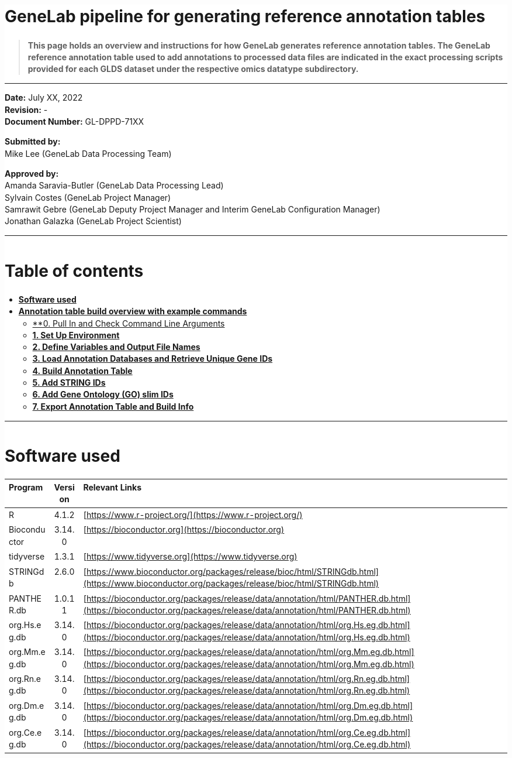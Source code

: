 # GeneLab pipeline for generating reference annotation tables

> **This page holds an overview and instructions for how GeneLab generates reference annotation tables. The GeneLab reference annotation table used to add annotations to processed data files are indicated in the exact processing scripts provided for each GLDS dataset under the respective omics datatype subdirectory.**  

---

**Date:** July XX, 2022  
**Revision:** -  
**Document Number:** GL-DPPD-71XX  

**Submitted by:**  
Mike Lee (GeneLab Data Processing Team)

**Approved by:**  
Amanda Saravia-Butler (GeneLab Data Processing Lead)  
Sylvain Costes (GeneLab Project Manager)  
Samrawit Gebre (GeneLab Deputy Project Manager and Interim GeneLab Configuration Manager)  
Jonathan Galazka (GeneLab Project Scientist)

---

# Table of contents  

- [**Software used**](#software-used)
- [**Annotation table build overview with example commands**](#annotation-table-build-overview-with-example-commands)
  - [**0. Pull In and Check Command Line Arguments]()
  - [**1. Set Up Environment**](#1-raw-data-qc)
  - [**2. Define Variables and Output File Names**](#2-trimfilter-raw-data-and-trimmed-data-qc)
  - [**3. Load Annotation Databases and Retrieve Unique Gene IDs**](#3-build-star-reference)
  - [**4. Build Annotation Table**]()
  - [**5. Add STRING IDs**]()
  - [**6. Add Gene Ontology (GO) slim IDs**]()
  - [**7. Export Annotation Table and Build Info**]()


---

# Software used  

|Program|Version|Relevant Links|
|:------|:------:|:-------------|
|R|4.1.2|[https://www.r-project.org/](https://www.r-project.org/)|
|Bioconductor|3.14.0|[https://bioconductor.org](https://bioconductor.org)|
|tidyverse|1.3.1|[https://www.tidyverse.org](https://www.tidyverse.org)|
|STRINGdb|2.6.0|[https://www.bioconductor.org/packages/release/bioc/html/STRINGdb.html](https://www.bioconductor.org/packages/release/bioc/html/STRINGdb.html)|
|PANTHER.db|1.0.11|[https://bioconductor.org/packages/release/data/annotation/html/PANTHER.db.html](https://bioconductor.org/packages/release/data/annotation/html/PANTHER.db.html)|
|org.Hs.eg.db|3.14.0|[https://bioconductor.org/packages/release/data/annotation/html/org.Hs.eg.db.html](https://bioconductor.org/packages/release/data/annotation/html/org.Hs.eg.db.html)|
|org.Mm.eg.db|3.14.0|[https://bioconductor.org/packages/release/data/annotation/html/org.Mm.eg.db.html](https://bioconductor.org/packages/release/data/annotation/html/org.Mm.eg.db.html)|
|org.Rn.eg.db|3.14.0|[https://bioconductor.org/packages/release/data/annotation/html/org.Rn.eg.db.html](https://bioconductor.org/packages/release/data/annotation/html/org.Rn.eg.db.html)
|org.Dm.eg.db|3.14.0|[https://bioconductor.org/packages/release/data/annotation/html/org.Dm.eg.db.html](https://bioconductor.org/packages/release/data/annotation/html/org.Dm.eg.db.html)|
|org.Ce.eg.db|3.14.0|[https://bioconductor.org/packages/release/data/annotation/html/org.Ce.eg.db.html](https://bioconductor.org/packages/release/data/annotation/html/org.Ce.eg.db.html)|